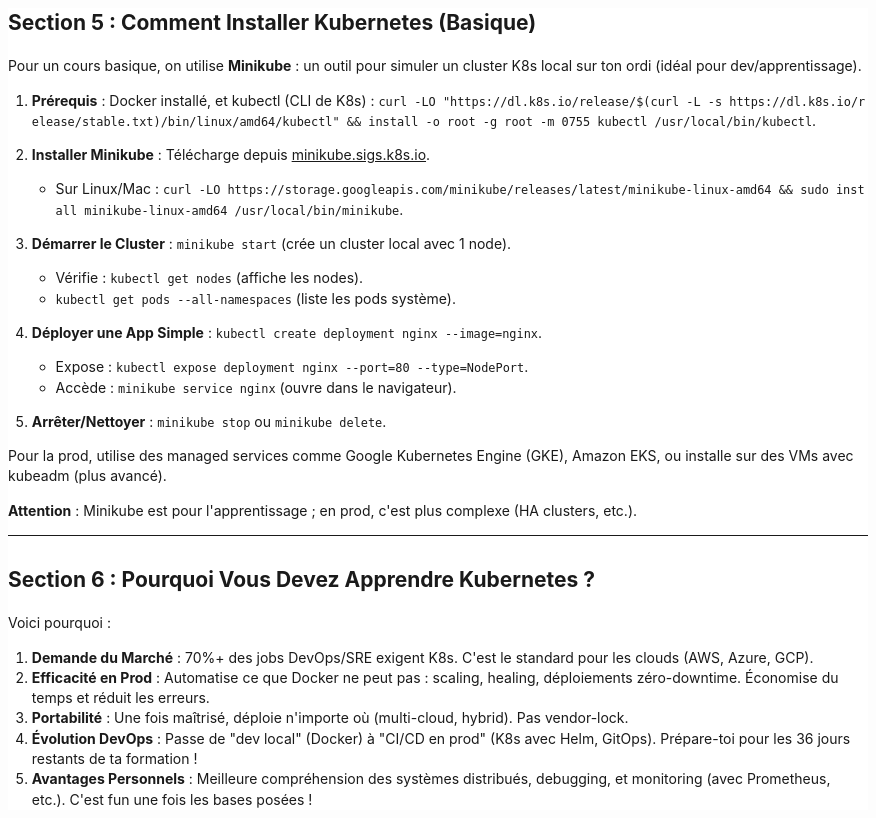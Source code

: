## Section 5 : Comment Installer Kubernetes (Basique)

Pour un cours basique, on utilise **Minikube** : un outil pour simuler un cluster K8s local sur ton ordi (idéal pour dev/apprentissage).

1. **Prérequis** : Docker installé, et kubectl (CLI de K8s) : `curl -LO "https://dl.k8s.io/release/$(curl -L -s https://dl.k8s.io/release/stable.txt)/bin/linux/amd64/kubectl" && install -o root -g root -m 0755 kubectl /usr/local/bin/kubectl`.

2. **Installer Minikube** : Télécharge depuis [minikube.sigs.k8s.io](https://minikube.sigs.k8s.io/docs/start/).  
   - Sur Linux/Mac : `curl -LO https://storage.googleapis.com/minikube/releases/latest/minikube-linux-amd64 && sudo install minikube-linux-amd64 /usr/local/bin/minikube`.

3. **Démarrer le Cluster** : `minikube start` (crée un cluster local avec 1 node).  
   - Vérifie : `kubectl get nodes` (affiche les nodes).  
   - `kubectl get pods --all-namespaces` (liste les pods système).

4. **Déployer une App Simple** : `kubectl create deployment nginx --image=nginx`.  
   - Expose : `kubectl expose deployment nginx --port=80 --type=NodePort`.  
   - Accède : `minikube service nginx` (ouvre dans le navigateur).

5. **Arrêter/Nettoyer** : `minikube stop` ou `minikube delete`.

Pour la prod, utilise des managed services comme Google Kubernetes Engine (GKE), Amazon EKS, ou installe sur des VMs avec kubeadm (plus avancé).

**Attention** : Minikube est pour l'apprentissage ; en prod, c'est plus complexe (HA clusters, etc.).

---

## Section 6 : Pourquoi Vous Devez Apprendre Kubernetes ?

Voici pourquoi :

1. **Demande du Marché** : 70%+ des jobs DevOps/SRE exigent K8s. C'est le standard pour les clouds (AWS, Azure, GCP).
2. **Efficacité en Prod** : Automatise ce que Docker ne peut pas : scaling, healing, déploiements zéro-downtime. Économise du temps et réduit les erreurs.
3. **Portabilité** : Une fois maîtrisé, déploie n'importe où (multi-cloud, hybrid). Pas vendor-lock.
4. **Évolution DevOps** : Passe de "dev local" (Docker) à "CI/CD en prod" (K8s avec Helm, GitOps). Prépare-toi pour les 36 jours restants de ta formation !
5. **Avantages Personnels** : Meilleure compréhension des systèmes distribués, debugging, et monitoring (avec Prometheus, etc.). C'est fun une fois les bases posées !